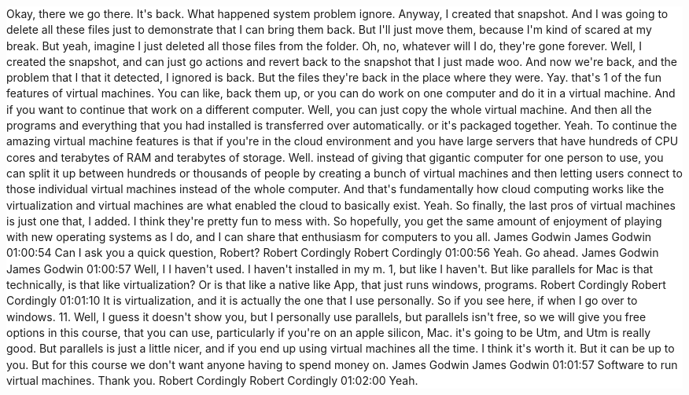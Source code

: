 Okay, there we go there. It's back. What happened
system problem ignore. Anyway, I created that snapshot. And I was going to delete all these files just to demonstrate that I can bring them back.
But I'll just move them, because I'm kind of scared at my break. But yeah, imagine I just deleted all those files from the folder. Oh, no, whatever will I do, they're gone forever. Well, I created the snapshot, and can just go actions and revert back to the snapshot that I just made
woo.
And now we're back, and the problem that I that it detected, I ignored is back. But the files they're back in the place where they were. Yay.
that's 1 of the fun features of virtual machines. You can like, back them up, or you can do work on one computer and do it in a virtual machine. And if you want to continue that work on a different computer. Well, you can just copy the whole virtual machine. And then all the programs and everything that you had installed is transferred over automatically.
or it's packaged together. Yeah. To continue the amazing
virtual machine features is that if you're in the cloud environment and you have large servers that have hundreds of CPU cores and terabytes of RAM and terabytes of storage. Well.
instead of giving that gigantic computer for one person to use, you can split it up between hundreds or thousands of people
by creating a bunch of virtual machines and then letting users connect to
those individual virtual machines instead of the whole computer.
And that's fundamentally how cloud computing works like the
virtualization and virtual machines are what enabled the cloud to basically exist.
Yeah.
So finally, the last pros of virtual machines is just one that, I added. I think they're pretty fun
to mess with. So hopefully, you get the same amount of enjoyment of playing with new operating systems as I do, and I can share that enthusiasm for computers to you all.
James  Godwin
James  Godwin
01:00:54
Can I ask you a quick question, Robert?
Robert Cordingly
Robert Cordingly
01:00:56
Yeah. Go ahead.
James  Godwin
James  Godwin
01:00:57
Well, I I haven't used. I haven't installed in my m. 1, but like I haven't. But like parallels for Mac is that technically, is that like virtualization? Or is that like a native like App, that just runs windows, programs.
Robert Cordingly
Robert Cordingly
01:01:10
It is virtualization, and it is actually the one that I use personally. So if you see here, if when I go over to windows. 11.
Well, I guess it doesn't show you, but
I personally use parallels, but parallels isn't free, so we will give you free options in this course, that you can use, particularly if you're on an apple silicon, Mac.
it's going to be Utm, and Utm is really good.
But parallels is just a little nicer, and if you end up using virtual machines all the time.
I think it's worth it. But
it can be up to you. But for this course
we don't want anyone having to spend money on.
James  Godwin
James  Godwin
01:01:57
Software to run virtual machines.
Thank you.
Robert Cordingly
Robert Cordingly
01:02:00
Yeah.